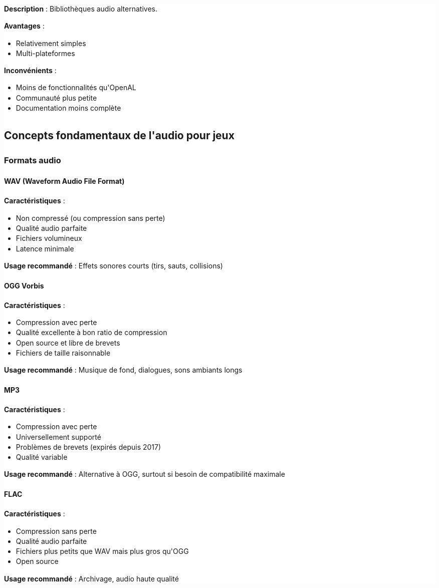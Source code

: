 **Description** : Bibliothèques audio alternatives.

**Avantages** :
- Relativement simples
- Multi-plateformes

**Inconvénients** :
- Moins de fonctionnalités qu'OpenAL
- Communauté plus petite
- Documentation moins complète

## Concepts fondamentaux de l'audio pour jeux

### Formats audio

#### WAV (Waveform Audio File Format)

**Caractéristiques** :
- Non compressé (ou compression sans perte)
- Qualité audio parfaite
- Fichiers volumineux
- Latence minimale

**Usage recommandé** : Effets sonores courts (tirs, sauts, collisions)

#### OGG Vorbis

**Caractéristiques** :
- Compression avec perte
- Qualité excellente à bon ratio de compression
- Open source et libre de brevets
- Fichiers de taille raisonnable

**Usage recommandé** : Musique de fond, dialogues, sons ambiants longs

#### MP3

**Caractéristiques** :
- Compression avec perte
- Universellement supporté
- Problèmes de brevets (expirés depuis 2017)
- Qualité variable

**Usage recommandé** : Alternative à OGG, surtout si besoin de compatibilité maximale

#### FLAC

**Caractéristiques** :
- Compression sans perte
- Qualité audio parfaite
- Fichiers plus petits que WAV mais plus gros qu'OGG
- Open source

**Usage recommandé** : Archivage, audio haute qualité

